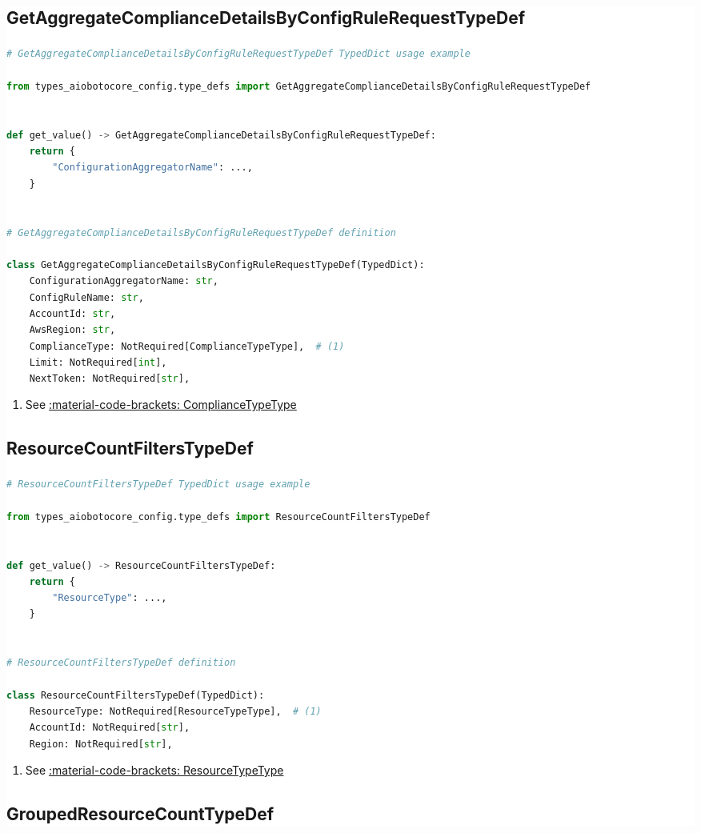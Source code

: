 ## GetAggregateComplianceDetailsByConfigRuleRequestTypeDef

```python
# GetAggregateComplianceDetailsByConfigRuleRequestTypeDef TypedDict usage example

from types_aiobotocore_config.type_defs import GetAggregateComplianceDetailsByConfigRuleRequestTypeDef


def get_value() -> GetAggregateComplianceDetailsByConfigRuleRequestTypeDef:
    return {
        "ConfigurationAggregatorName": ...,
    }


# GetAggregateComplianceDetailsByConfigRuleRequestTypeDef definition

class GetAggregateComplianceDetailsByConfigRuleRequestTypeDef(TypedDict):
    ConfigurationAggregatorName: str,
    ConfigRuleName: str,
    AccountId: str,
    AwsRegion: str,
    ComplianceType: NotRequired[ComplianceTypeType],  # (1)
    Limit: NotRequired[int],
    NextToken: NotRequired[str],
```

1. See [:material-code-brackets: ComplianceTypeType](./literals.md#compliancetypetype) 
## ResourceCountFiltersTypeDef

```python
# ResourceCountFiltersTypeDef TypedDict usage example

from types_aiobotocore_config.type_defs import ResourceCountFiltersTypeDef


def get_value() -> ResourceCountFiltersTypeDef:
    return {
        "ResourceType": ...,
    }


# ResourceCountFiltersTypeDef definition

class ResourceCountFiltersTypeDef(TypedDict):
    ResourceType: NotRequired[ResourceTypeType],  # (1)
    AccountId: NotRequired[str],
    Region: NotRequired[str],
```

1. See [:material-code-brackets: ResourceTypeType](./literals.md#resourcetypetype) 
## GroupedResourceCountTypeDef
